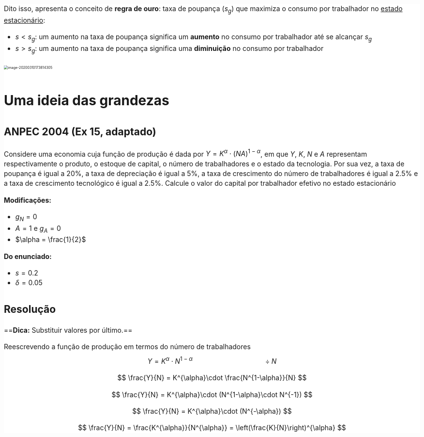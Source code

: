 Dito isso, apresenta o conceito de **regra de ouro**: taxa de poupança ($s_g$) que maximiza o consumo por trabalhador no <u>estado estacionário</u>:

- $s < s_g$: um aumento na taxa de poupança significa um **aumento** no consumo por trabalhador até se alcançar $s_g$
- $s > s_g$: um aumento na taxa de poupança significa uma **diminuição** no consumo por trabalhador

<img src="/dados/PhD/Materias/1S2020/PED_CE572A/Aulas/Aula_03/image-20200310173814305.png" alt="image-20200310173814305" style="zoom:50%;" />

#  Uma ideia das grandezas

## ANPEC 2004 (Ex 15, adaptado)

Considere uma economia cuja função de produção é dada por $Y = K^{\alpha}\cdot(NA)^{1-{\alpha}}$, em que $Y$, $K$, $N$ e $A$ representam respectivamente o produto, o estoque de capital, o número de trabalhadores e o estado da tecnologia. Por sua vez, a taxa de poupança é igual a 20%, a taxa de depreciação é igual a 5%, a taxa de crescimento do número de trabalhadores é igual a 2.5% e a taxa de crescimento tecnológico é igual a 2.5%. Calcule o valor do capital por trabalhador efetivo no estado estacionário

**Modificações:**

- $g_N = 0$
- $A=1$ e $g_A = 0$
- $\alpha = \frac{1}{2}$

**Do enunciado:**

- $s = 0.2$
- $\delta = 0.05$

## Resolução

==**Dica:** Substituir valores por último.==

Reescrevendo a função de produção em termos do número de trabalhadores
$$
Y = K^{\alpha}\cdot N^{1-\alpha} \hspace{4cm} \div N
$$

$$
\frac{Y}{N} = K^{\alpha}\cdot \frac{N^{1-\alpha}}{N}
$$

$$
\frac{Y}{N} = K^{\alpha}\cdot (N^{1-\alpha}\cdot N^{-1})
$$

$$
\frac{Y}{N} = K^{\alpha}\cdot (N^{-\alpha})
$$

$$
\frac{Y}{N} = \frac{K^{\alpha}}{N^{\alpha}} = \left(\frac{K}{N}\right)^{\alpha}
$$
